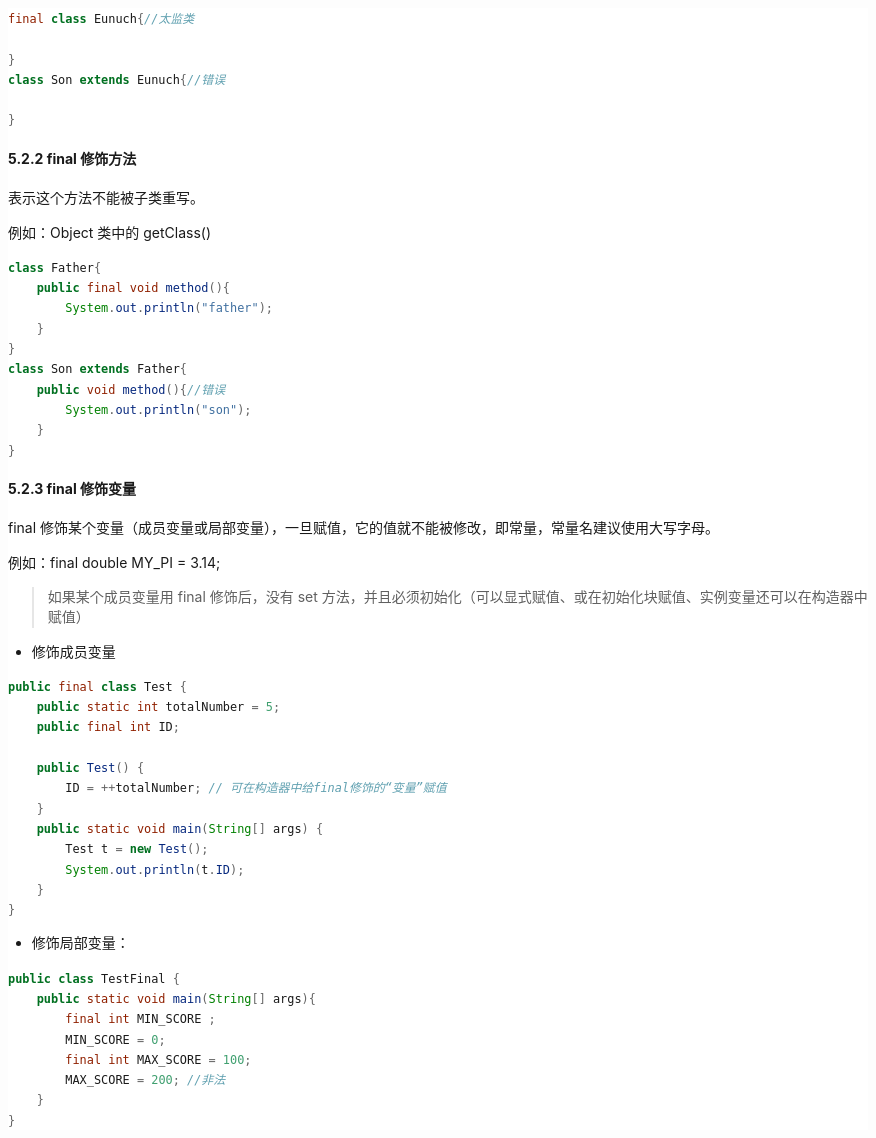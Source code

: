 ```java
final class Eunuch{//太监类
	
}
class Son extends Eunuch{//错误
	
}
```

#### 5.2.2 final 修饰方法

表示这个方法不能被子类重写。

例如：Object 类中的 getClass()

```java
class Father{
	public final void method(){
		System.out.println("father");
	}
}
class Son extends Father{
	public void method(){//错误
		System.out.println("son");
	}
}
```

#### 5.2.3 final 修饰变量

final 修饰某个变量（成员变量或局部变量），一旦赋值，它的值就不能被修改，即常量，常量名建议使用大写字母。

例如：final double MY_PI = 3.14;

> 如果某个成员变量用 final 修饰后，没有 set 方法，并且必须初始化（可以显式赋值、或在初始化块赋值、实例变量还可以在构造器中赋值）

- 修饰成员变量

```java
public final class Test {
    public static int totalNumber = 5;
    public final int ID;

    public Test() {
        ID = ++totalNumber; // 可在构造器中给final修饰的“变量”赋值
    }
    public static void main(String[] args) {
        Test t = new Test();
        System.out.println(t.ID);
    }
}

```

- 修饰局部变量：

```java
public class TestFinal {
    public static void main(String[] args){
        final int MIN_SCORE ;
        MIN_SCORE = 0;
        final int MAX_SCORE = 100;
        MAX_SCORE = 200; //非法
    }
}
```
